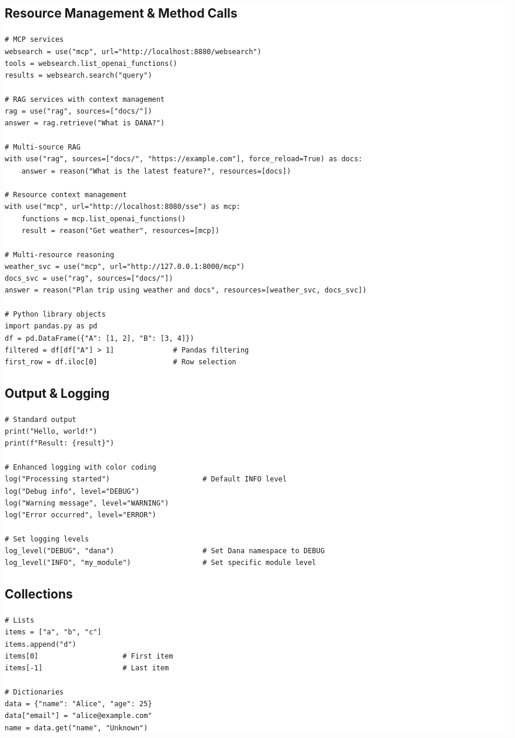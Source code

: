 ## Resource Management & Method Calls
```dana
# MCP services
websearch = use("mcp", url="http://localhost:8880/websearch")
tools = websearch.list_openai_functions()
results = websearch.search("query")

# RAG services with context management
rag = use("rag", sources=["docs/"])
answer = rag.retrieve("What is DANA?")

# Multi-source RAG
with use("rag", sources=["docs/", "https://example.com"], force_reload=True) as docs:
    answer = reason("What is the latest feature?", resources=[docs])

# Resource context management
with use("mcp", url="http://localhost:8080/sse") as mcp:
    functions = mcp.list_openai_functions()
    result = reason("Get weather", resources=[mcp])

# Multi-resource reasoning
weather_svc = use("mcp", url="http://127.0.0.1:8000/mcp")
docs_svc = use("rag", sources=["docs/"])
answer = reason("Plan trip using weather and docs", resources=[weather_svc, docs_svc])

# Python library objects
import pandas.py as pd
df = pd.DataFrame({"A": [1, 2], "B": [3, 4]})
filtered = df[df["A"] > 1]              # Pandas filtering
first_row = df.iloc[0]                  # Row selection
```

## Output & Logging
```dana
# Standard output
print("Hello, world!")
print(f"Result: {result}")

# Enhanced logging with color coding
log("Processing started")                      # Default INFO level
log("Debug info", level="DEBUG")
log("Warning message", level="WARNING")
log("Error occurred", level="ERROR")

# Set logging levels
log_level("DEBUG", "dana")                     # Set Dana namespace to DEBUG
log_level("INFO", "my_module")                 # Set specific module level
```

## Collections
```dana
# Lists
items = ["a", "b", "c"]
items.append("d")
items[0]                    # First item
items[-1]                   # Last item

# Dictionaries
data = {"name": "Alice", "age": 25}
data["email"] = "alice@example.com"
name = data.get("name", "Unknown")

```